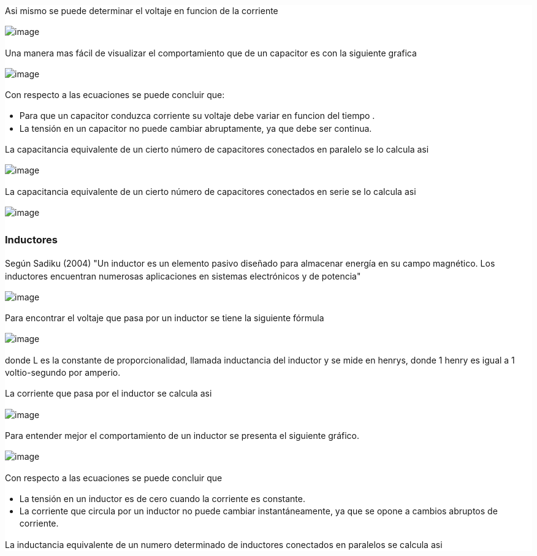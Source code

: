 Asi mismo se puede determinar el voltaje en funcion de la corriente

![image](https://user-images.githubusercontent.com/64505672/91253819-5e97c680-e726-11ea-98b0-b179faee20a9.png)

Una manera mas fácil de visualizar el comportamiento que de un capacitor es con la siguiente grafica

![image](https://user-images.githubusercontent.com/64505672/91254333-ba168400-e727-11ea-8c53-6f18a922f677.png)

Con respecto a las ecuaciones se puede concluir que: 
- Para que un capacitor conduzca corriente su voltaje debe variar en funcion del tiempo .
- La tensión en un capacitor no puede cambiar abruptamente, ya que debe ser continua.

La capacitancia equivalente de un cierto número de capacitores conectados en paralelo se lo calcula asi

![image](https://user-images.githubusercontent.com/64505672/91254482-25605600-e728-11ea-9c81-21e2cdbd0352.png)

La capacitancia equivalente de un cierto número de capacitores conectados en serie se lo calcula asi

![image](https://user-images.githubusercontent.com/64505672/91254549-4c1e8c80-e728-11ea-9ae8-7a408d1343a6.png)


### Inductores

Según Sadiku (2004) "Un inductor es un elemento pasivo diseñado para almacenar energía en su campo magnético. Los inductores encuentran numerosas aplicaciones en sistemas
electrónicos y de potencia" 

![image](https://user-images.githubusercontent.com/64505672/91256161-38752500-e72c-11ea-8b6a-c517677c85e1.png)

Para encontrar el voltaje que pasa por un inductor se tiene la siguiente fórmula

![image](https://user-images.githubusercontent.com/64505672/91255009-65740880-e729-11ea-933d-25e93c26edba.png)

donde L es la constante de proporcionalidad, llamada inductancia del inductor y se mide en henrys, donde 1 henry es igual a 1 voltio-segundo por amperio.

La corriente que pasa por el inductor se calcula asi

![image](https://user-images.githubusercontent.com/64505672/91255505-8ab54680-e72a-11ea-870c-15877002e459.png)

Para entender mejor el comportamiento de un inductor se presenta el siguiente gráfico.

![image](https://user-images.githubusercontent.com/64505672/91255820-69a12580-e72b-11ea-97fc-451027705f00.png)

Con respecto a las ecuaciones se puede concluir que
- La tensión en un inductor es de cero cuando la corriente es constante.
- La corriente que circula por un inductor no puede cambiar instantáneamente, ya que se opone a cambios abruptos de corriente.

La inductancia equivalente de un numero determinado de inductores conectados en paralelos se calcula asi
